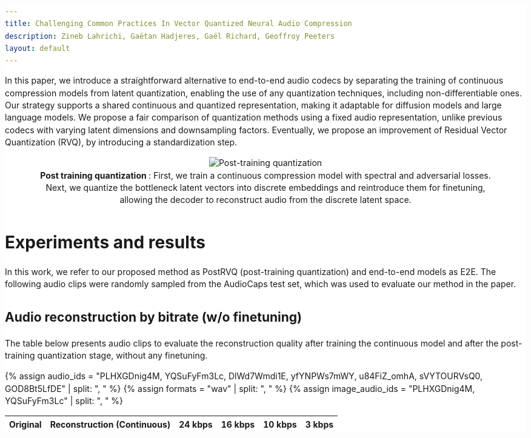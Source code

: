 ```yaml
---
title: Challenging Common Practices In Vector Quantized Neural Audio Compression
description: Zineb Lahrichi, Gaëtan Hadjeres, Gaël Richard, Geoffroy Peeters
layout: default
---
```


  In this paper, we introduce a straightforward alternative to end-to-end
audio codecs by separating the training of continuous
compression models from latent quantization, enabling
the use of any quantization techniques, including non-differentiable
ones. Our strategy supports a shared continuous and quantized
representation, making it adaptable for diffusion models
and large language models. We propose a fair comparison of quantization methods
using a fixed audio representation, unlike previous codecs
with varying latent dimensions and downsampling factors. Eventually, we propose an improvement of Residual Vector Quantization (RVQ), by introducing a standardization step.

<div style="text-align: center;">
  <figure>
    <img src="{{ site.baseurl }}/assets/images/posttrainingquantization.png" alt="Post-training quantization" width="70%">     
    <figcaption> <strong> Post training quantization </strong> : First, we train a continuous
compression model with spectral and adversarial losses.
Next, we quantize the bottleneck latent vectors into discrete
embeddings and reintroduce them for finetuning, allowing the
decoder to reconstruct audio from the discrete latent space.</figcaption>
  </figure>
</div>


# Experiments and results

In this work, we refer to our proposed method as PostRVQ (post-training quantization) and end-to-end models as E2E. The following audio clips were randomly sampled from the AudioCaps test set, which was used to evaluate our method in the paper.

## Audio reconstruction by bitrate (w/o finetuning)

The table below presents audio clips to evaluate the reconstruction quality after training the continuous model and after the post-training quantization stage, without any finetuning.

{% assign audio_ids = "PLHXGDnig4M, YQSuFyFm3Lc, DlWd7Wmdi1E, yfYNPWs7mWY, u84FiZ_omhA, sVYTOURVsQ0, GOD8Bt5LfDE" | split: ", " %}
{% assign formats = "wav" | split: ", " %}
{% assign image_audio_ids = "PLHXGDnig4M, YQSuFyFm3Lc" | split: ", " %}

<div markdown="0">
<table class="tableFixHead tableDoubleRows audio-table">
<colgroup>
<col/>
<col/>
<col/>
</colgroup>
<thead>
<tr class="header">
<th> Original </th>
<th> Reconstruction (Continuous)</th>
<th>24 kbps</th>
<th>16 kbps</th>
<th>10 kbps</th>
<th>3 kbps</th>
</tr>
</thead>